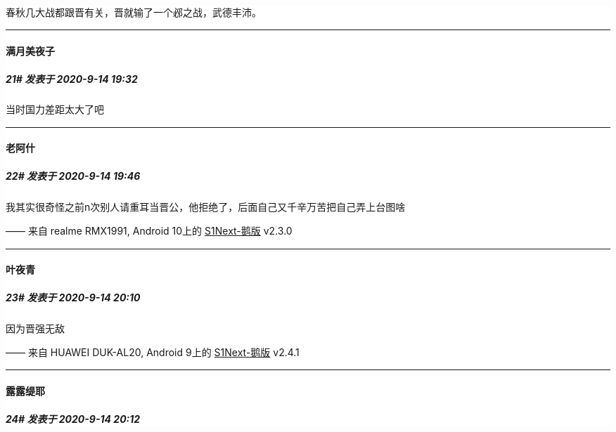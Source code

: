 


春秋几大战都跟晋有关，晋就输了一个邲之战，武德丰沛。







*****

####  满月美夜子  
##### 21#       发表于 2020-9-14 19:32




当时国力差距太大了吧







*****

####  老阿什  
##### 22#       发表于 2020-9-14 19:46




我其实很奇怪之前n次别人请重耳当晋公，他拒绝了，后面自己又千辛万苦把自己弄上台图啥

—— 来自 realme RMX1991, Android 10上的 [S1Next-鹅版](https://github.com/ykrank/S1-Next/releases) v2.3.0







*****

####  叶夜青  
##### 23#       发表于 2020-9-14 20:10




因为晋强无敌

—— 来自 HUAWEI DUK-AL20, Android 9上的 [S1Next-鹅版](https://github.com/ykrank/S1-Next/releases) v2.4.1







*****

####  露露缇耶  
##### 24#       发表于 2020-9-14 20:12



